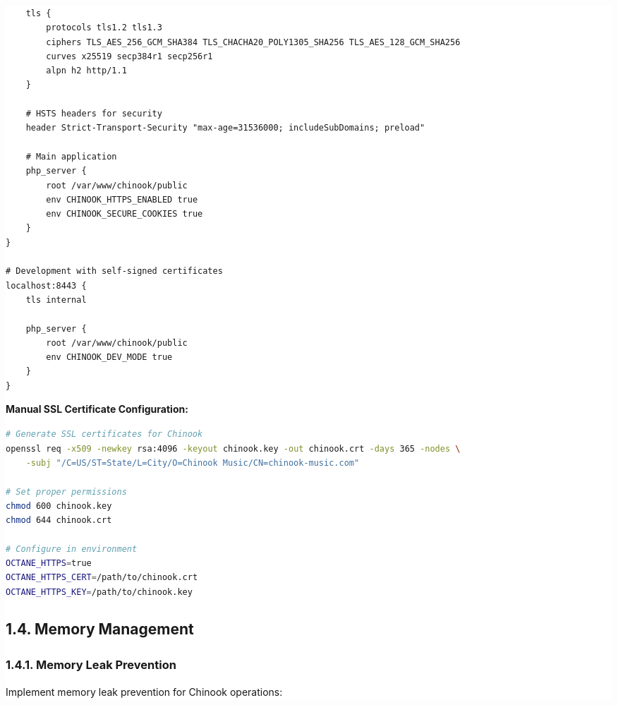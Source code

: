 ```caddyfile
    tls {
        protocols tls1.2 tls1.3
        ciphers TLS_AES_256_GCM_SHA384 TLS_CHACHA20_POLY1305_SHA256 TLS_AES_128_GCM_SHA256
        curves x25519 secp384r1 secp256r1
        alpn h2 http/1.1
    }

    # HSTS headers for security
    header Strict-Transport-Security "max-age=31536000; includeSubDomains; preload"

    # Main application
    php_server {
        root /var/www/chinook/public
        env CHINOOK_HTTPS_ENABLED true
        env CHINOOK_SECURE_COOKIES true
    }
}

# Development with self-signed certificates
localhost:8443 {
    tls internal

    php_server {
        root /var/www/chinook/public
        env CHINOOK_DEV_MODE true
    }
}
```

**Manual SSL Certificate Configuration:**

```bash
# Generate SSL certificates for Chinook
openssl req -x509 -newkey rsa:4096 -keyout chinook.key -out chinook.crt -days 365 -nodes \
    -subj "/C=US/ST=State/L=City/O=Chinook Music/CN=chinook-music.com"

# Set proper permissions
chmod 600 chinook.key
chmod 644 chinook.crt

# Configure in environment
OCTANE_HTTPS=true
OCTANE_HTTPS_CERT=/path/to/chinook.crt
OCTANE_HTTPS_KEY=/path/to/chinook.key
```

## 1.4. Memory Management

### 1.4.1. Memory Leak Prevention

Implement memory leak prevention for Chinook operations:
